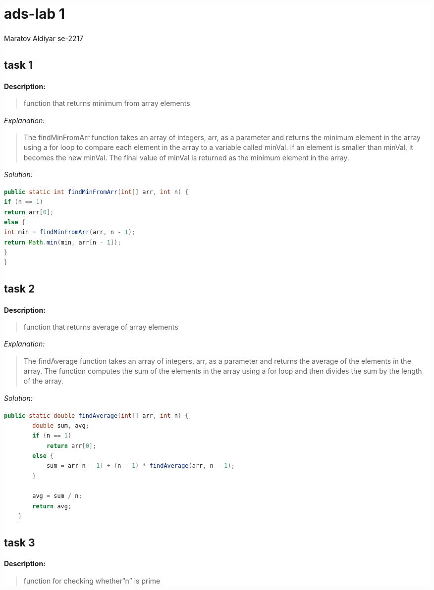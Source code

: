 # ads-lab 1
Maratov Aldiyar se-2217

## task 1
__Description:__
>function that returns minimum from array elements

_Explanation:_
>The findMinFromArr function takes an array of integers, arr, as a parameter and returns the minimum element in the array using a for loop to compare each element in the array to a variable called minVal. If an element is smaller than minVal, it becomes the new minVal. The final value of minVal is returned as the minimum element in the array.

_Solution:_
```java
public static int findMinFromArr(int[] arr, int n) {
if (n == 1)
return arr[0];
else {
int min = findMinFromArr(arr, n - 1);
return Math.min(min, arr[n - 1]);
}
}
```

## task 2 
__Description:__
>function that returns average of array elements


_Explanation:_
>The findAverage function takes an array of integers, arr, as a parameter and returns the average of the elements in the array. The function computes the sum of the elements in the array using a for loop and then divides the sum by the length of the array.

_Solution:_
```java
public static double findAverage(int[] arr, int n) {
        double sum, avg;
        if (n == 1)
            return arr[0];
        else {
            sum = arr[n - 1] + (n - 1) * findAverage(arr, n - 1);
        }

        avg = sum / n;
        return avg;
    }
```

## task 3
__Description:__
>function for checking
whether“n” is prime
